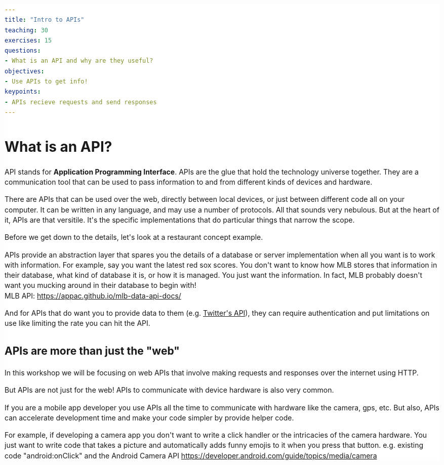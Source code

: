```yaml
---
title: "Intro to APIs"
teaching: 30
exercises: 15
questions:
- What is an API and why are they useful?
objectives:
- Use APIs to get info!
keypoints:
- APIs recieve requests and send responses
---
```


# What is an API?

API stands for **Application Programming Interface**.  APIs are the glue that hold the technology universe together.  They are a communication tool that can be used to pass information to and from different kinds of devices and hardware.  

There are APIs that can be used over the web, directly between local devices, or just between different code all on your computer.  It can be written in any language, and may use a number of protocols.  All that sounds very nebulous.  But at the heart of it, APIs are that versitile.  It's the specific implementations that do particular things that narrow the scope.

Before we get down to the details, let's look at a restaurant concept example.

APIs provide an abstraction layer that spares you the details of a database or server implementation when all you want is to work with information.  For example, say you want the latest red sox scores.  You don't want to know how MLB stores that information in their database, what kind of database it is, or how it is managed.  You just want the information.  In fact, MLB probably doesn't want you mucking around in their database to begin with!  
MLB API: https://appac.github.io/mlb-data-api-docs/

And for APIs that do want you to provide data to them (e.g. [Twitter's API](https://developer.twitter.com/en/docs/twitter-api)), they can require authentication and put limitations on use like limiting the rate you can hit the API.

## APIs are more than just the "web"

In this workshop we will be focusing on web APIs that involve making requests and responses over the internet using HTTP.  

But APIs are not just for the web!  APIs to communicate with device hardware is also very common.  

If you are a mobile app developer you use APIs all the time to communicate with hardware like the camera, gps, etc. But also, APIs can accelerate development time and make your code simpler by provide helper code.  

For example, if developing a camera app you don't want to write a click handler or the intricacies of the camera hardware. You just want to write code that takes a picture and automatically adds funny emojis to it when you press that button. 
e.g. existing code "android:onClick" and the Android Camera API https://developer.android.com/guide/topics/media/camera
